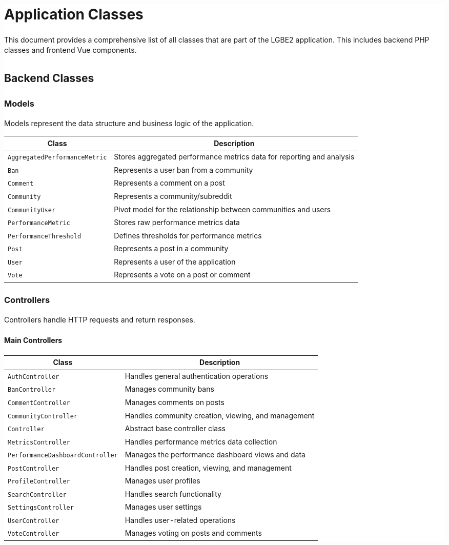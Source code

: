 # Application Classes

This document provides a comprehensive list of all classes that are part of the LGBE2 application. This includes backend PHP classes and frontend Vue components.

## Backend Classes

### Models

Models represent the data structure and business logic of the application.

| Class | Description |
|-------|-------------|
| `AggregatedPerformanceMetric` | Stores aggregated performance metrics data for reporting and analysis |
| `Ban` | Represents a user ban from a community |
| `Comment` | Represents a comment on a post |
| `Community` | Represents a community/subreddit |
| `CommunityUser` | Pivot model for the relationship between communities and users |
| `PerformanceMetric` | Stores raw performance metrics data |
| `PerformanceThreshold` | Defines thresholds for performance metrics |
| `Post` | Represents a post in a community |
| `User` | Represents a user of the application |
| `Vote` | Represents a vote on a post or comment |

### Controllers

Controllers handle HTTP requests and return responses.

#### Main Controllers

| Class | Description |
|-------|-------------|
| `AuthController` | Handles general authentication operations |
| `BanController` | Manages community bans |
| `CommentController` | Manages comments on posts |
| `CommunityController` | Handles community creation, viewing, and management |
| `Controller` | Abstract base controller class |
| `MetricsController` | Handles performance metrics data collection |
| `PerformanceDashboardController` | Manages the performance dashboard views and data |
| `PostController` | Handles post creation, viewing, and management |
| `ProfileController` | Manages user profiles |
| `SearchController` | Handles search functionality |
| `SettingsController` | Manages user settings |
| `UserController` | Handles user-related operations |
| `VoteController` | Manages voting on posts and comments |
